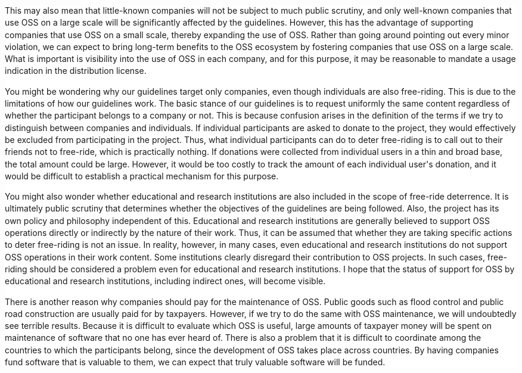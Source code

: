 This may also mean that little-known companies will not be subject to
much public scrutiny, and only well-known companies that use OSS on a
large scale will be significantly affected by the guidelines. However,
this has the advantage of supporting companies that use OSS on a small
scale, thereby expanding the use of OSS. Rather than going around
pointing out every minor violation, we can expect to bring long-term
benefits to the OSS ecosystem by fostering companies that use OSS on a
large scale. What is important is visibility into the use of OSS in
each company, and for this purpose, it may be reasonable to mandate a
usage indication in the distribution license.

You might be wondering why our guidelines target only companies, even
though individuals are also free-riding. This is due to the
limitations of how our guidelines work. The basic stance of our
guidelines is to request uniformly the same content regardless of
whether the participant belongs to a company or not. This is because
confusion arises in the definition of the terms if we try to
distinguish between companies and individuals. If individual
participants are asked to donate to the project, they would
effectively be excluded from participating in the project. Thus, what
individual participants can do to deter free-riding is to call out to
their friends not to free-ride, which is practically nothing. If
donations were collected from individual users in a thin and broad
base, the total amount could be large. However, it would be too costly
to track the amount of each individual user's donation, and it would
be difficult to establish a practical mechanism for this purpose.

You might also wonder whether educational and research institutions
are also included in the scope of free-ride deterrence. It is
ultimately public scrutiny that determines whether the objectives of
the guidelines are being followed. Also, the project has its own
policy and philosophy independent of this. Educational and research
institutions are generally believed to support OSS operations directly
or indirectly by the nature of their work. Thus, it can be assumed
that whether they are taking specific actions to deter free-riding is
not an issue. In reality, however, in many cases, even educational and
research institutions do not support OSS operations in their work
content. Some institutions clearly disregard their contribution to OSS
projects. In such cases, free-riding should be considered a problem
even for educational and research institutions. I hope that the status
of support for OSS by educational and research institutions, including
indirect ones, will become visible.

There is another reason why companies should pay for the maintenance
of OSS. Public goods such as flood control and public road
construction are usually paid for by taxpayers. However, if we try to
do the same with OSS maintenance, we will undoubtedly see terrible
results. Because it is difficult to evaluate which OSS is useful,
large amounts of taxpayer money will be spent on maintenance of
software that no one has ever heard of. There is also a problem that
it is difficult to coordinate among the countries to which the
participants belong, since the development of OSS takes place across
countries. By having companies fund software that is valuable to them,
we can expect that truly valuable software will be funded.
